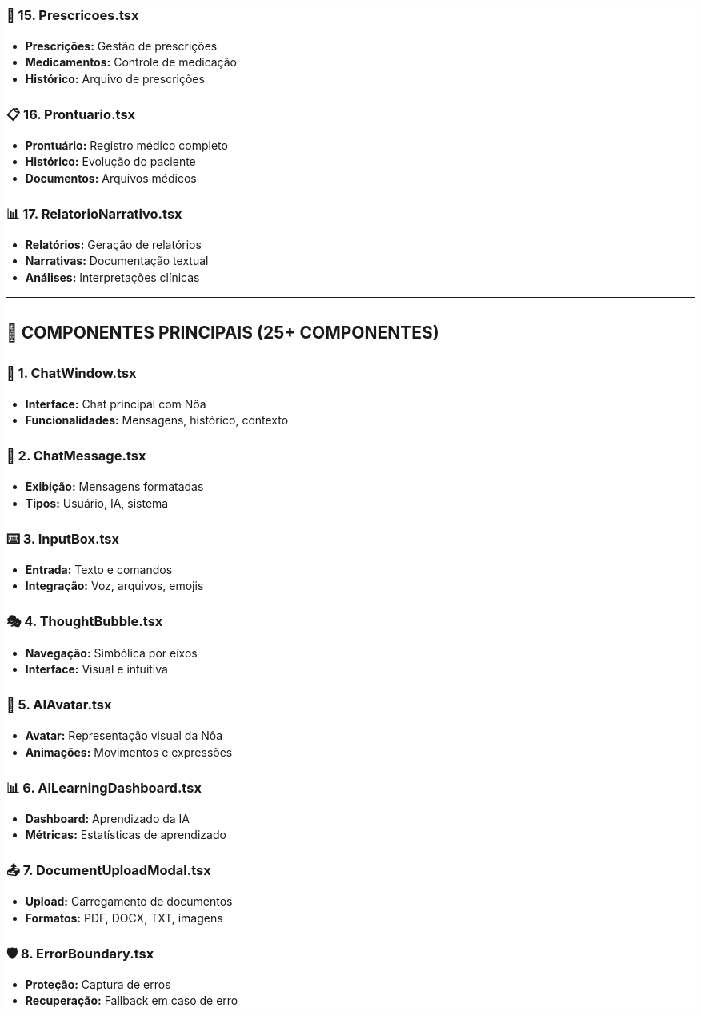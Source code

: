 ### **💊 15. Prescricoes.tsx**
- **Prescrições:** Gestão de prescrições
- **Medicamentos:** Controle de medicação
- **Histórico:** Arquivo de prescrições

### **📋 16. Prontuario.tsx**
- **Prontuário:** Registro médico completo
- **Histórico:** Evolução do paciente
- **Documentos:** Arquivos médicos

### **📊 17. RelatorioNarrativo.tsx**
- **Relatórios:** Geração de relatórios
- **Narrativas:** Documentação textual
- **Análises:** Interpretações clínicas

---

## 🧩 **COMPONENTES PRINCIPAIS (25+ COMPONENTES)**

### **💬 1. ChatWindow.tsx**
- **Interface:** Chat principal com Nôa
- **Funcionalidades:** Mensagens, histórico, contexto

### **📝 2. ChatMessage.tsx**
- **Exibição:** Mensagens formatadas
- **Tipos:** Usuário, IA, sistema

### **⌨️ 3. InputBox.tsx**
- **Entrada:** Texto e comandos
- **Integração:** Voz, arquivos, emojis

### **🎭 4. ThoughtBubble.tsx**
- **Navegação:** Simbólica por eixos
- **Interface:** Visual e intuitiva

### **🤖 5. AIAvatar.tsx**
- **Avatar:** Representação visual da Nôa
- **Animações:** Movimentos e expressões

### **📊 6. AILearningDashboard.tsx**
- **Dashboard:** Aprendizado da IA
- **Métricas:** Estatísticas de aprendizado

### **📤 7. DocumentUploadModal.tsx**
- **Upload:** Carregamento de documentos
- **Formatos:** PDF, DOCX, TXT, imagens

### **🛡️ 8. ErrorBoundary.tsx**
- **Proteção:** Captura de erros
- **Recuperação:** Fallback em caso de erro
